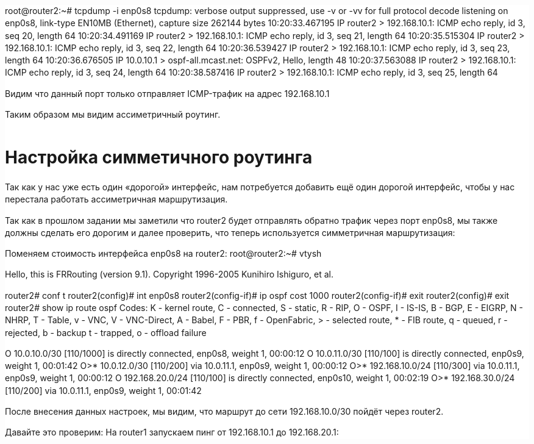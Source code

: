root@router2:~# tcpdump -i enp0s8
tcpdump: verbose output suppressed, use -v or -vv for full protocol decode
listening on enp0s8, link-type EN10MB (Ethernet), capture size 262144 bytes
10:20:33.467195 IP router2 > 192.168.10.1: ICMP echo reply, id 3, seq 20, length 64
10:20:34.491169 IP router2 > 192.168.10.1: ICMP echo reply, id 3, seq 21, length 64
10:20:35.515304 IP router2 > 192.168.10.1: ICMP echo reply, id 3, seq 22, length 64
10:20:36.539427 IP router2 > 192.168.10.1: ICMP echo reply, id 3, seq 23, length 64
10:20:36.676505 IP 10.0.10.1 > ospf-all.mcast.net: OSPFv2, Hello, length 48
10:20:37.563088 IP router2 > 192.168.10.1: ICMP echo reply, id 3, seq 24, length 64
10:20:38.587416 IP router2 > 192.168.10.1: ICMP echo reply, id 3, seq 25, length 64

Видим что данный порт только отправляет ICMP-трафик на адрес 192.168.10.1

Таким образом мы видим ассиметричный роутинг.


# Настройка симметичного роутинга

Так как у нас уже есть один «дорогой» интерфейс, нам потребуется добавить ещё один дорогой интерфейс, чтобы у нас перестала работать ассиметричная маршрутизация. 

Так как в прошлом задании мы заметили что router2 будет отправлять обратно трафик через порт enp0s8, мы также должны сделать его дорогим и далее проверить, что теперь используется симметричная маршрутизация:

Поменяем стоимость интерфейса enp0s8 на router2:
root@router2:~# vtysh

Hello, this is FRRouting (version 9.1).
Copyright 1996-2005 Kunihiro Ishiguro, et al.

router2# conf t
router2(config)# int enp0s8
router2(config-if)# ip ospf cost 1000
router2(config-if)# exit
router2(config)# exit
router2# show ip route ospf
Codes: K - kernel route, C - connected, S - static, R - RIP,
       O - OSPF, I - IS-IS, B - BGP, E - EIGRP, N - NHRP,
       T - Table, v - VNC, V - VNC-Direct, A - Babel, F - PBR,
       f - OpenFabric,
       > - selected route, * - FIB route, q - queued, r - rejected, b - backup
       t - trapped, o - offload failure

O   10.0.10.0/30 [110/1000] is directly connected, enp0s8, weight 1, 00:00:12
O   10.0.11.0/30 [110/100] is directly connected, enp0s9, weight 1, 00:01:42
O>* 10.0.12.0/30 [110/200] via 10.0.11.1, enp0s9, weight 1, 00:00:12
O>* 192.168.10.0/24 [110/300] via 10.0.11.1, enp0s9, weight 1, 00:00:12
O   192.168.20.0/24 [110/100] is directly connected, enp0s10, weight 1, 00:02:19
O>* 192.168.30.0/24 [110/200] via 10.0.11.1, enp0s9, weight 1, 00:01:42

После внесения данных настроек, мы видим, что маршрут до сети 192.168.10.0/30  пойдёт через router2.

Давайте это проверим:
На router1 запускаем пинг от 192.168.10.1 до 192.168.20.1: 
